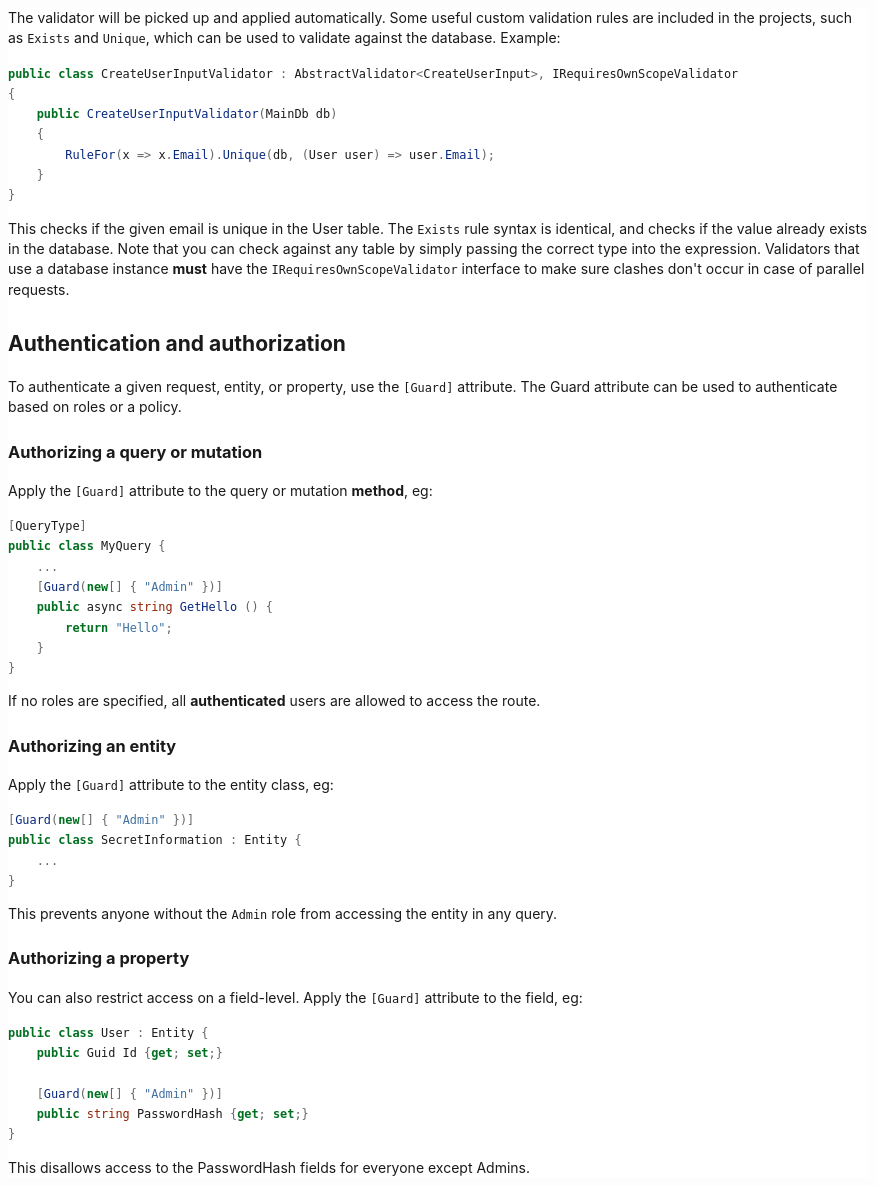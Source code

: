 The validator will be picked up and applied automatically.
Some useful custom validation rules are included in the projects, such as `Exists` and `Unique`, which can be used to validate against the database. Example:
```c#
public class CreateUserInputValidator : AbstractValidator<CreateUserInput>, IRequiresOwnScopeValidator
{
    public CreateUserInputValidator(MainDb db)
    {
        RuleFor(x => x.Email).Unique(db, (User user) => user.Email);
    }
}
```
This checks if the given email is unique in the User table. The `Exists` rule syntax is identical, and checks if the value already exists in the database. Note that you can check against any table by simply passing the correct type into the expression. Validators that use a database instance **must** have the `IRequiresOwnScopeValidator` interface to make sure clashes don't occur in case of parallel requests.

## Authentication and authorization

To authenticate a given request, entity, or property, use the `[Guard]` attribute. The Guard attribute can be used to authenticate based on roles or a policy.

### Authorizing a query or mutation

Apply the `[Guard]` attribute to the query or mutation **method**, eg:
```c#
[QueryType]
public class MyQuery {
    ...
    [Guard(new[] { "Admin" })]
    public async string GetHello () {
        return "Hello";
    }
}
```
If no roles are specified, all **authenticated** users are allowed to access the route.

### Authorizing an entity

Apply the `[Guard]` attribute to the entity class, eg:
```c#
[Guard(new[] { "Admin" })]
public class SecretInformation : Entity {
    ...
}
```
This prevents anyone without the `Admin` role from accessing the entity in any query.

### Authorizing a property

You can also restrict access on a field-level. Apply the `[Guard]` attribute to the field, eg:
```c#
public class User : Entity {
    public Guid Id {get; set;}

    [Guard(new[] { "Admin" })]
    public string PasswordHash {get; set;}
}
```
This disallows access to the PasswordHash fields for everyone except Admins.
